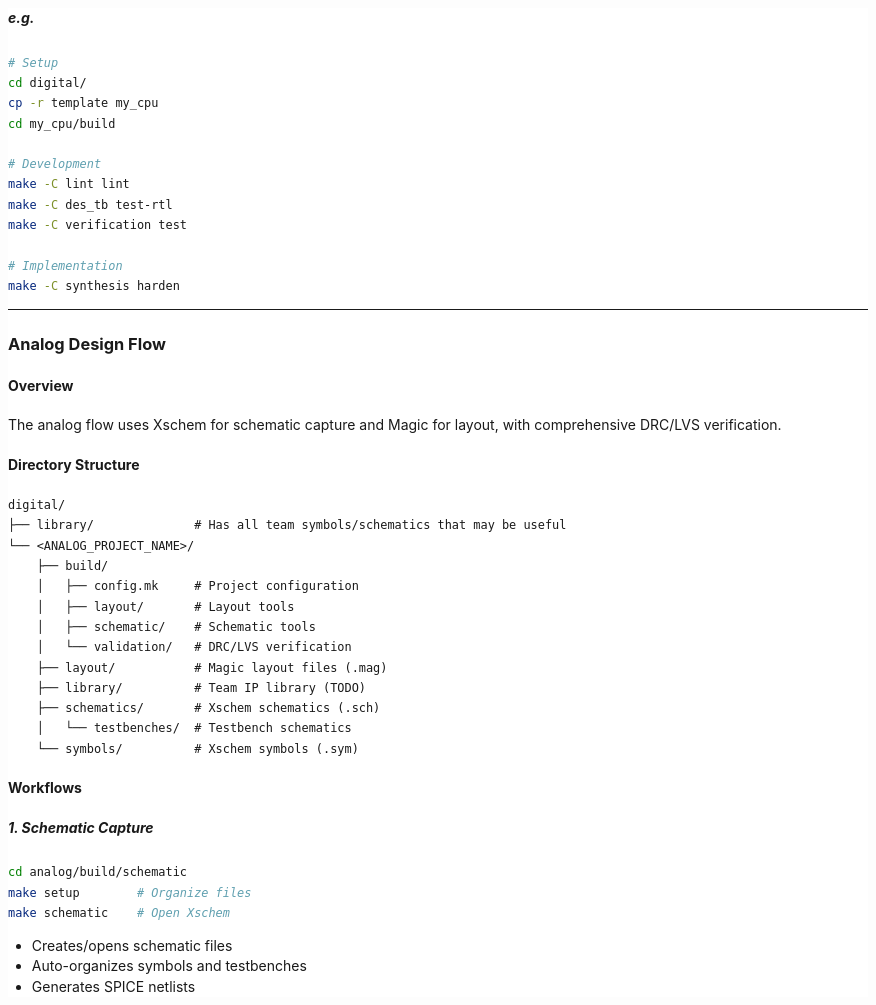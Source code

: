 ##### e.g.
```bash
# Setup
cd digital/
cp -r template my_cpu
cd my_cpu/build

# Development
make -C lint lint
make -C des_tb test-rtl
make -C verification test

# Implementation
make -C synthesis harden
```

---

### Analog Design Flow

#### Overview
The analog flow uses Xschem for schematic capture and Magic for layout, with comprehensive DRC/LVS verification.

#### Directory Structure
```
digital/
├── library/              # Has all team symbols/schematics that may be useful
└── <ANALOG_PROJECT_NAME>/
    ├── build/
    │   ├── config.mk     # Project configuration
    │   ├── layout/       # Layout tools
    │   ├── schematic/    # Schematic tools
    │   └── validation/   # DRC/LVS verification
    ├── layout/           # Magic layout files (.mag)
    ├── library/          # Team IP library (TODO)
    ├── schematics/       # Xschem schematics (.sch)
    │   └── testbenches/  # Testbench schematics
    └── symbols/          # Xschem symbols (.sym)
```

#### Workflows

##### 1. Schematic Capture
```bash
cd analog/build/schematic
make setup        # Organize files
make schematic    # Open Xschem
```
- Creates/opens schematic files
- Auto-organizes symbols and testbenches
- Generates SPICE netlists
